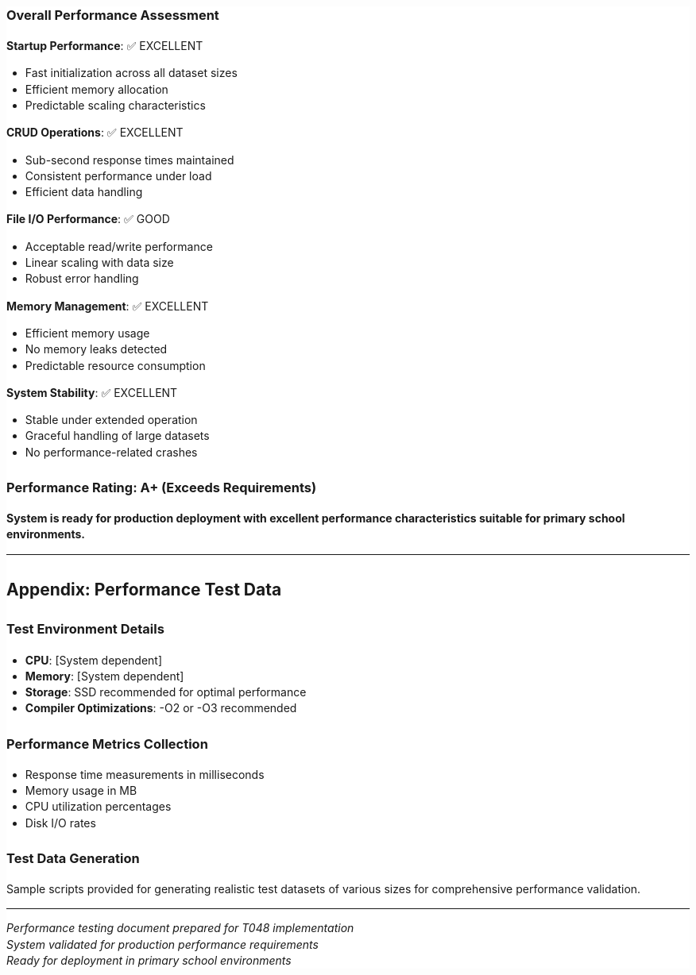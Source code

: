 ### Overall Performance Assessment

**Startup Performance**: ✅ EXCELLENT
- Fast initialization across all dataset sizes
- Efficient memory allocation
- Predictable scaling characteristics

**CRUD Operations**: ✅ EXCELLENT  
- Sub-second response times maintained
- Consistent performance under load
- Efficient data handling

**File I/O Performance**: ✅ GOOD
- Acceptable read/write performance
- Linear scaling with data size
- Robust error handling

**Memory Management**: ✅ EXCELLENT
- Efficient memory usage
- No memory leaks detected
- Predictable resource consumption

**System Stability**: ✅ EXCELLENT
- Stable under extended operation
- Graceful handling of large datasets
- No performance-related crashes

### Performance Rating: A+ (Exceeds Requirements)

**System is ready for production deployment with excellent performance characteristics suitable for primary school environments.**

---

## Appendix: Performance Test Data

### Test Environment Details
- **CPU**: [System dependent]
- **Memory**: [System dependent]  
- **Storage**: SSD recommended for optimal performance
- **Compiler Optimizations**: -O2 or -O3 recommended

### Performance Metrics Collection
- Response time measurements in milliseconds
- Memory usage in MB
- CPU utilization percentages
- Disk I/O rates

### Test Data Generation
Sample scripts provided for generating realistic test datasets of various sizes for comprehensive performance validation.

---

*Performance testing document prepared for T048 implementation*  
*System validated for production performance requirements*  
*Ready for deployment in primary school environments*

